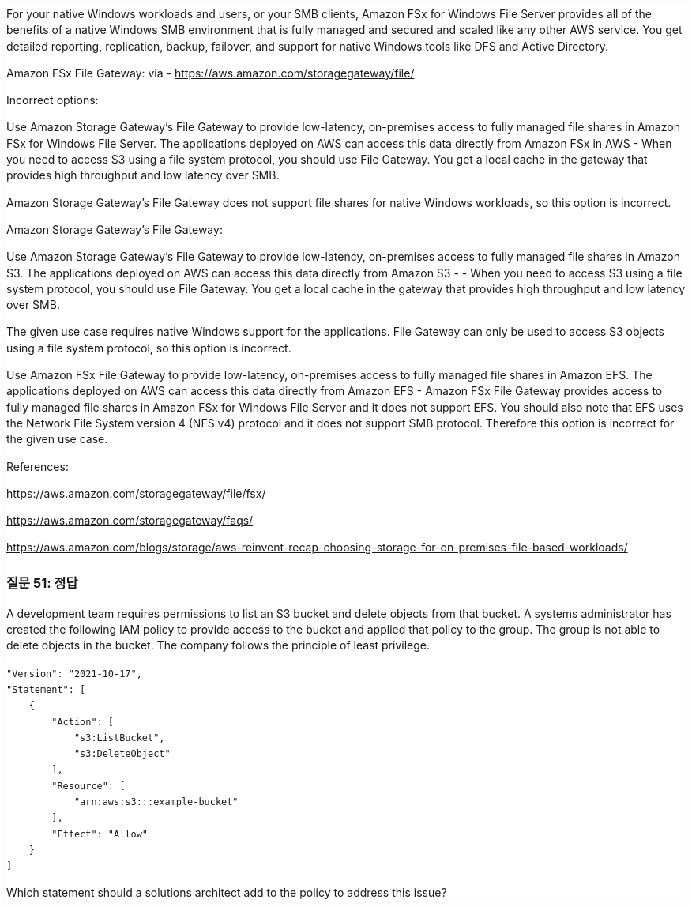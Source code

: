 For your native Windows workloads and users, or your SMB clients, Amazon FSx for Windows File Server provides all of the benefits of a native Windows SMB environment that is fully managed and secured and scaled like any other AWS service. You get detailed reporting, replication, backup, failover, and support for native Windows tools like DFS and Active Directory.

Amazon FSx File Gateway:  via - https://aws.amazon.com/storagegateway/file/

Incorrect options:

Use Amazon Storage Gateway’s File Gateway to provide low-latency, on-premises access to fully managed file shares in Amazon FSx for Windows File Server. The applications deployed on AWS can access this data directly from Amazon FSx in AWS - When you need to access S3 using a file system protocol, you should use File Gateway. You get a local cache in the gateway that provides high throughput and low latency over SMB.

Amazon Storage Gateway’s File Gateway does not support file shares for native Windows workloads, so this option is incorrect.

Amazon Storage Gateway’s File Gateway: 

Use Amazon Storage Gateway’s File Gateway to provide low-latency, on-premises access to fully managed file shares in Amazon S3. The applications deployed on AWS can access this data directly from Amazon S3 - - When you need to access S3 using a file system protocol, you should use File Gateway. You get a local cache in the gateway that provides high throughput and low latency over SMB.

The given use case requires native Windows support for the applications. File Gateway can only be used to access S3 objects using a file system protocol, so this option is incorrect.

Use Amazon FSx File Gateway to provide low-latency, on-premises access to fully managed file shares in Amazon EFS. The applications deployed on AWS can access this data directly from Amazon EFS - Amazon FSx File Gateway provides access to fully managed file shares in Amazon FSx for Windows File Server and it does not support EFS. You should also note that EFS uses the Network File System version 4 (NFS v4) protocol and it does not support SMB protocol. Therefore this option is incorrect for the given use case.

References:

https://aws.amazon.com/storagegateway/file/fsx/

https://aws.amazon.com/storagegateway/faqs/

https://aws.amazon.com/blogs/storage/aws-reinvent-recap-choosing-storage-for-on-premises-file-based-workloads/

### 질문 51: 정답
A development team requires permissions to list an S3 bucket and delete objects from that bucket. A systems administrator has created the following IAM policy to provide access to the bucket and applied that policy to the group. The group is not able to delete objects in the bucket. The company follows the principle of least privilege.

    "Version": "2021-10-17",
    "Statement": [
        {
            "Action": [
                "s3:ListBucket",
                "s3:DeleteObject"
            ],
            "Resource": [
                "arn:aws:s3:::example-bucket"
            ],
            "Effect": "Allow"
        }
    ]
Which statement should a solutions architect add to the policy to address this issue?
